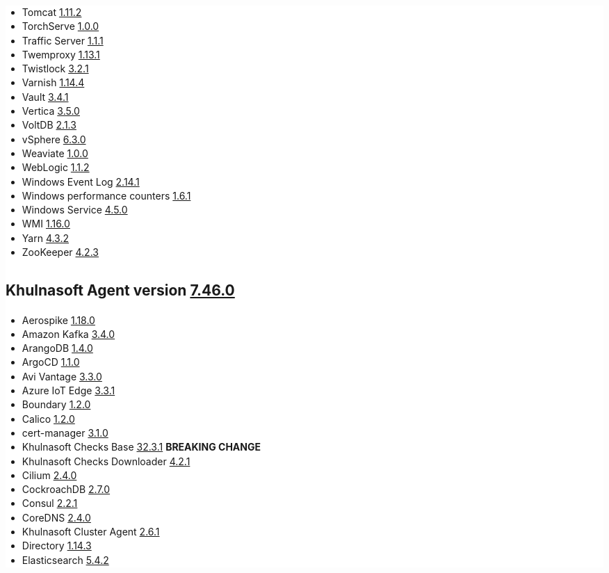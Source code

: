 * Tomcat [1.11.2](https://github.com/KhulnaSoft/integrations-core/blob/master/tomcat/CHANGELOG.md)
* TorchServe [1.0.0](https://github.com/KhulnaSoft/integrations-core/blob/master/torchserve/CHANGELOG.md)
* Traffic Server [1.1.1](https://github.com/KhulnaSoft/integrations-core/blob/master/traffic_server/CHANGELOG.md)
* Twemproxy [1.13.1](https://github.com/KhulnaSoft/integrations-core/blob/master/twemproxy/CHANGELOG.md)
* Twistlock [3.2.1](https://github.com/KhulnaSoft/integrations-core/blob/master/twistlock/CHANGELOG.md)
* Varnish [1.14.4](https://github.com/KhulnaSoft/integrations-core/blob/master/varnish/CHANGELOG.md)
* Vault [3.4.1](https://github.com/KhulnaSoft/integrations-core/blob/master/vault/CHANGELOG.md)
* Vertica [3.5.0](https://github.com/KhulnaSoft/integrations-core/blob/master/vertica/CHANGELOG.md)
* VoltDB [2.1.3](https://github.com/KhulnaSoft/integrations-core/blob/master/voltdb/CHANGELOG.md)
* vSphere [6.3.0](https://github.com/KhulnaSoft/integrations-core/blob/master/vsphere/CHANGELOG.md)
* Weaviate [1.0.0](https://github.com/KhulnaSoft/integrations-core/blob/master/weaviate/CHANGELOG.md)
* WebLogic [1.1.2](https://github.com/KhulnaSoft/integrations-core/blob/master/weblogic/CHANGELOG.md)
* Windows Event Log [2.14.1](https://github.com/KhulnaSoft/integrations-core/blob/master/win32_event_log/CHANGELOG.md)
* Windows performance counters [1.6.1](https://github.com/KhulnaSoft/integrations-core/blob/master/windows_performance_counters/CHANGELOG.md)
* Windows Service [4.5.0](https://github.com/KhulnaSoft/integrations-core/blob/master/windows_service/CHANGELOG.md)
* WMI [1.16.0](https://github.com/KhulnaSoft/integrations-core/blob/master/wmi_check/CHANGELOG.md)
* Yarn [4.3.2](https://github.com/KhulnaSoft/integrations-core/blob/master/yarn/CHANGELOG.md)
* ZooKeeper [4.2.3](https://github.com/KhulnaSoft/integrations-core/blob/master/zk/CHANGELOG.md)

## Khulnasoft Agent version [7.46.0](https://github.com/KhulnaSoft/khulnasoft-agent/blob/master/CHANGELOG.rst#7460)

* Aerospike [1.18.0](https://github.com/KhulnaSoft/integrations-core/blob/master/aerospike/CHANGELOG.md)
* Amazon Kafka [3.4.0](https://github.com/KhulnaSoft/integrations-core/blob/master/amazon_msk/CHANGELOG.md)
* ArangoDB [1.4.0](https://github.com/KhulnaSoft/integrations-core/blob/master/arangodb/CHANGELOG.md)
* ArgoCD [1.1.0](https://github.com/KhulnaSoft/integrations-core/blob/master/argocd/CHANGELOG.md)
* Avi Vantage [3.3.0](https://github.com/KhulnaSoft/integrations-core/blob/master/avi_vantage/CHANGELOG.md)
* Azure IoT Edge [3.3.1](https://github.com/KhulnaSoft/integrations-core/blob/master/azure_iot_edge/CHANGELOG.md)
* Boundary [1.2.0](https://github.com/KhulnaSoft/integrations-core/blob/master/boundary/CHANGELOG.md)
* Calico [1.2.0](https://github.com/KhulnaSoft/integrations-core/blob/master/calico/CHANGELOG.md)
* cert-manager [3.1.0](https://github.com/KhulnaSoft/integrations-core/blob/master/cert_manager/CHANGELOG.md)
* Khulnasoft Checks Base [32.3.1](https://github.com/KhulnaSoft/integrations-core/blob/master/khulnasoft_checks_base/CHANGELOG.md) **BREAKING CHANGE**
* Khulnasoft Checks Downloader [4.2.1](https://github.com/KhulnaSoft/integrations-core/blob/master/khulnasoft_checks_downloader/CHANGELOG.md)
* Cilium [2.4.0](https://github.com/KhulnaSoft/integrations-core/blob/master/cilium/CHANGELOG.md)
* CockroachDB [2.7.0](https://github.com/KhulnaSoft/integrations-core/blob/master/cockroachdb/CHANGELOG.md)
* Consul [2.2.1](https://github.com/KhulnaSoft/integrations-core/blob/master/consul/CHANGELOG.md)
* CoreDNS [2.4.0](https://github.com/KhulnaSoft/integrations-core/blob/master/coredns/CHANGELOG.md)
* Khulnasoft Cluster Agent [2.6.1](https://github.com/KhulnaSoft/integrations-core/blob/master/khulnasoft_cluster_agent/CHANGELOG.md)
* Directory [1.14.3](https://github.com/KhulnaSoft/integrations-core/blob/master/directory/CHANGELOG.md)
* Elasticsearch [5.4.2](https://github.com/KhulnaSoft/integrations-core/blob/master/elastic/CHANGELOG.md)